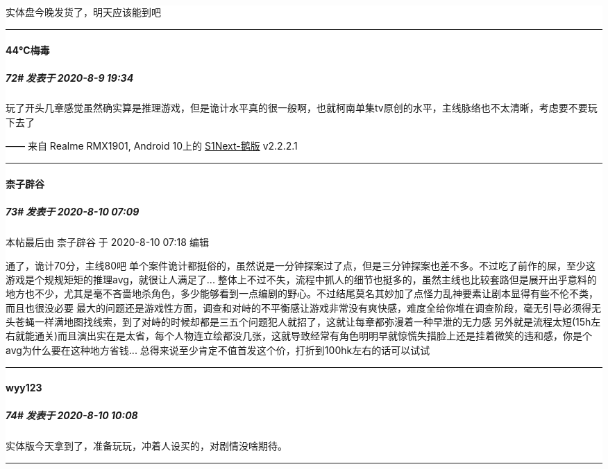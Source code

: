 

实体盘今晚发货了，明天应该能到吧







*****

####  44℃梅毒  
##### 72#       发表于 2020-8-9 19:34




玩了开头几章感觉虽然确实算是推理游戏，但是诡计水平真的很一般啊，也就柯南单集tv原创的水平，主线脉络也不太清晰，考虑要不要玩下去了

—— 来自 Realme RMX1901, Android 10上的 [S1Next-鹅版](https://github.com/ykrank/S1-Next/releases) v2.2.2.1







*****

####  柰子辟谷  
##### 73#       发表于 2020-8-10 07:09



 本帖最后由 柰子辟谷 于 2020-8-10 07:18 编辑 

通了，诡计70分，主线80吧
单个案件诡计都挺俗的，虽然说是一分钟探案过了点，但是三分钟探案也差不多。不过吃了前作的屎，至少这游戏是个规规矩矩的推理avg，就很让人满足了...
整体上不过不失，流程中抓人的细节也挺多的，虽然主线也比较套路但是展开出乎意料的地方也不少，尤其是毫不吝啬地杀角色，多少能够看到一点编剧的野心。不过结尾莫名其妙加了点怪力乱神要素让剧本显得有些不伦不类，而且也很没必要
最大的问题还是游戏性方面，调查和对峙的不平衡感让游戏非常没有爽快感，难度全给你堆在调查阶段，毫无引导必须得无头苍蝇一样满地图找线索，到了对峙的时候却都是三五个问题犯人就招了，这就让每章都弥漫着一种早泄的无力感
另外就是流程太短(15h左右就能通关)而且演出实在是太省，每个人物连立绘都没几张，这就导致经常有角色明明早就惊慌失措脸上还是挂着微笑的违和感，你是个avg为什么要在这种地方省钱...
总得来说至少肯定不值首发这个价，打折到100hk左右的话可以试试







*****

####  wyy123  
##### 74#       发表于 2020-8-10 10:08




实体版今天拿到了，准备玩玩，冲着人设买的，对剧情没啥期待。







*****
